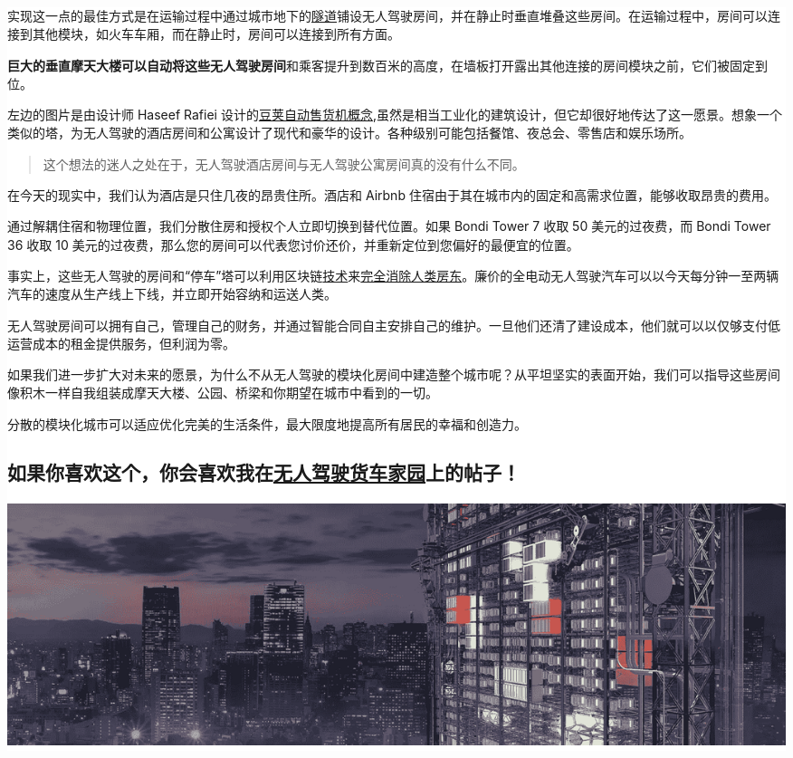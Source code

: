 实现这一点的最佳方式是在运输过程中通过城市地下的[隧道](https://www.boringcompany.com/)铺设无人驾驶房间，并在静止时垂直堆叠这些房间。在运输过程中，房间可以连接到其他模块，如火车车厢，而在静止时，房间可以连接到所有方面。

**巨大的垂直摩天大楼可以自动将这些无人驾驶房间**和乘客提升到数百米的高度，在墙板打开露出其他连接的房间模块之前，它们被固定到位。

左边的图片是由设计师 Haseef Rafiei 设计的[豆荚自动售货机概念](https://www.dezeen.com/2017/05/19/pod-vending-machine-haseef-rafiei-3d-printed-housing-modular-homes-mini-living-movies/),虽然是相当工业化的建筑设计，但它却很好地传达了这一愿景。想象一个类似的塔，为无人驾驶的酒店房间和公寓设计了现代和豪华的设计。各种级别可能包括餐馆、夜总会、零售店和娱乐场所。

> 这个想法的迷人之处在于，无人驾驶酒店房间与无人驾驶公寓房间真的没有什么不同。

在今天的现实中，我们认为酒店是只住几夜的昂贵住所。酒店和 Airbnb 住宿由于其在城市内的固定和高需求位置，能够收取昂贵的费用。

通过解耦住宿和物理位置，我们分散住房和授权个人立即切换到替代位置。如果 Bondi Tower 7 收取 50 美元的过夜费，而 Bondi Tower 36 收取 10 美元的过夜费，那么您的房间可以代表您讨价还价，并重新定位到您偏好的最便宜的位置。

事实上，这些无人驾驶的房间和“停车”塔可以利用区块链[技术](https://hackernoon.com/tagged/technology)来[完全消除人类房东](http://www.bbc.com/news/technology-30998361)。廉价的全电动无人驾驶汽车可以以今天每分钟一至两辆汽车的速度从生产线上下线，并立即开始容纳和运送人类。

无人驾驶房间可以拥有自己，管理自己的财务，并通过智能合同自主安排自己的维护。一旦他们还清了建设成本，他们就可以以仅够支付低运营成本的租金提供服务，但利润为零。

如果我们进一步扩大对未来的愿景，为什么不从无人驾驶的模块化房间中建造整个城市呢？从平坦坚实的表面开始，我们可以指导这些房间像积木一样自我组装成摩天大楼、公园、桥梁和你期望在城市中看到的一切。

分散的模块化城市可以适应优化完美的生活条件，最大限度地提高所有居民的幸福和创造力。

## 如果你喜欢这个，你会喜欢我在[无人驾驶货车家园](/@nathanwaters/driverless-van-homes-comfort-freedom-below-0-living-costs-part-2-75b5ff4a431a)上的帖子！

![](img/6b40ecf3006e0081649800ee051ecb8d.png)